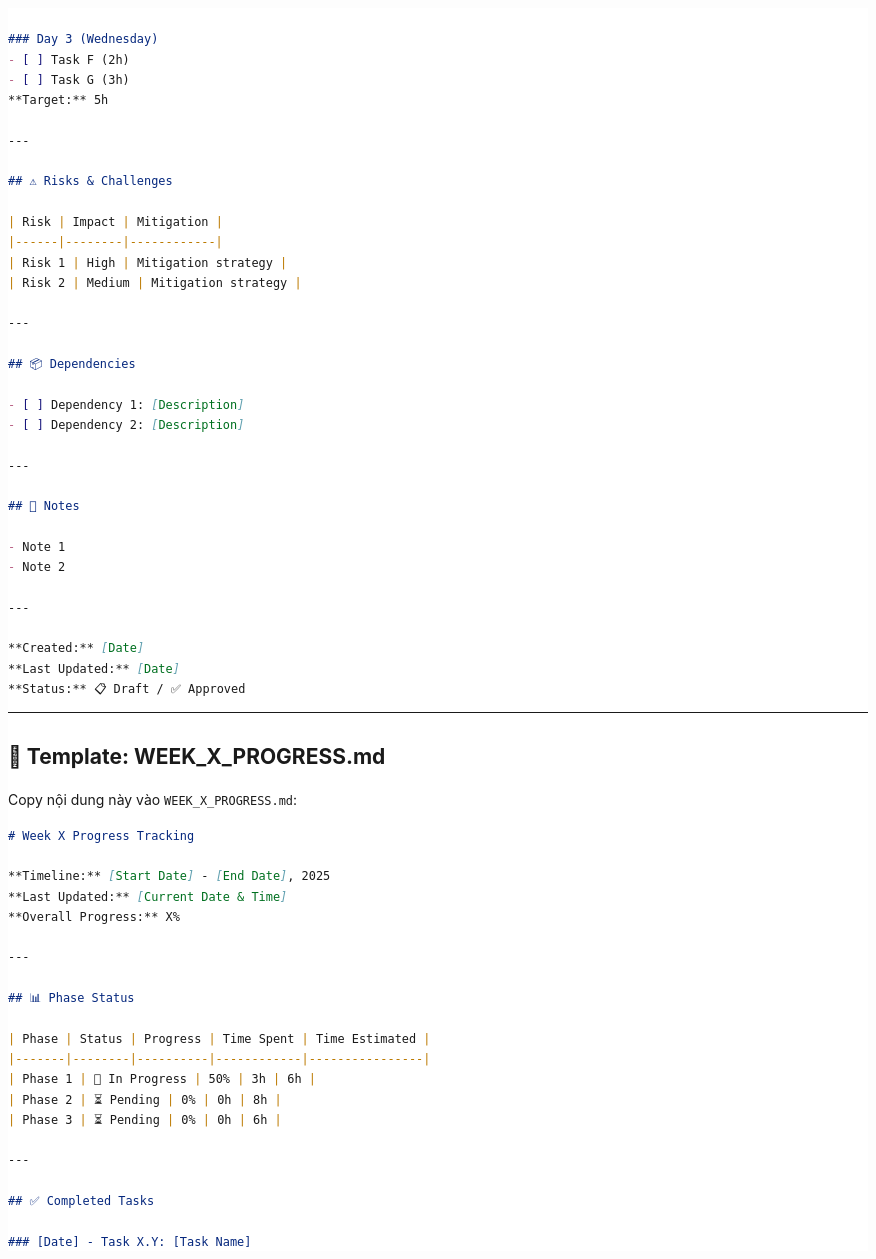```markdown

### Day 3 (Wednesday)
- [ ] Task F (2h)
- [ ] Task G (3h)
**Target:** 5h

---

## ⚠️ Risks & Challenges

| Risk | Impact | Mitigation |
|------|--------|------------|
| Risk 1 | High | Mitigation strategy |
| Risk 2 | Medium | Mitigation strategy |

---

## 📦 Dependencies

- [ ] Dependency 1: [Description]
- [ ] Dependency 2: [Description]

---

## 📝 Notes

- Note 1
- Note 2

---

**Created:** [Date]  
**Last Updated:** [Date]  
**Status:** 📋 Draft / ✅ Approved
```

---

## 📄 Template: WEEK_X_PROGRESS.md

Copy nội dung này vào `WEEK_X_PROGRESS.md`:

```markdown
# Week X Progress Tracking

**Timeline:** [Start Date] - [End Date], 2025  
**Last Updated:** [Current Date & Time]  
**Overall Progress:** X%

---

## 📊 Phase Status

| Phase | Status | Progress | Time Spent | Time Estimated |
|-------|--------|----------|------------|----------------|
| Phase 1 | 🔄 In Progress | 50% | 3h | 6h |
| Phase 2 | ⏳ Pending | 0% | 0h | 8h |
| Phase 3 | ⏳ Pending | 0% | 0h | 6h |

---

## ✅ Completed Tasks

### [Date] - Task X.Y: [Task Name]
```